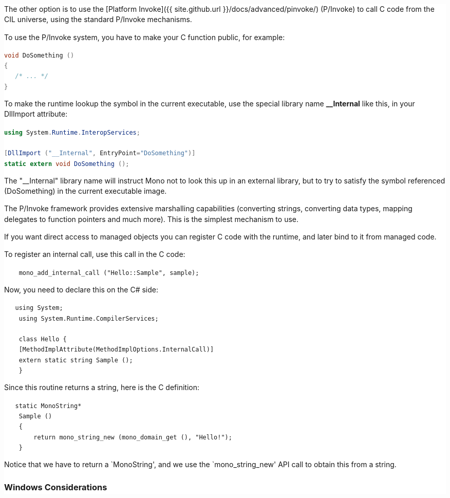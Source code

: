 The other option is to use the [Platform Invoke]({{ site.github.url }}/docs/advanced/pinvoke/) (P/Invoke) to call C code from the CIL universe, using the standard P/Invoke mechanisms.

To use the P/Invoke system, you have to make your C function public, for example:

``` c
void DoSomething ()
{
   /* ... */
}
```

To make the runtime lookup the symbol in the current executable, use the special library name **\_\_Internal** like this, in your DllImport attribute:

``` csharp
using System.Runtime.InteropServices;
 
[DllImport ("__Internal", EntryPoint="DoSomething")]
static extern void DoSomething ();
```

The "\_\_Internal" library name will instruct Mono not to look this up in an external library, but to try to satisfy the symbol referenced (DoSomething) in the current executable image.

The P/Invoke framework provides extensive marshalling capabilities (converting strings, converting data types, mapping delegates to function pointers and much more). This is the simplest mechanism to use.

If you want direct access to managed objects you can register C code with the runtime, and later bind to it from managed code.

To register an internal call, use this call in the C code:

        mono_add_internal_call ("Hello::Sample", sample);

Now, you need to declare this on the C\# side:

       using System;
        using System.Runtime.CompilerServices;
        
        class Hello {
        [MethodImplAttribute(MethodImplOptions.InternalCall)]
        extern static string Sample ();
        }

Since this routine returns a string, here is the C definition:

       static MonoString*
        Sample () 
        {
            return mono_string_new (mono_domain_get (), "Hello!");
        }

Notice that we have to return a \`MonoString', and we use the \`mono\_string\_new' API call to obtain this from a string.

### Windows Considerations
